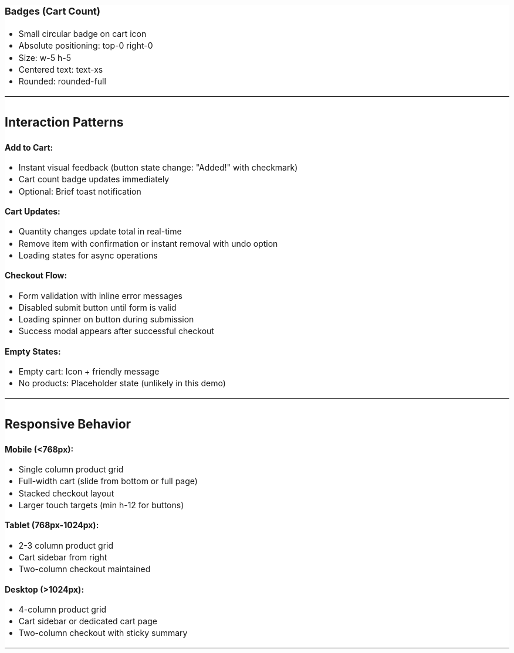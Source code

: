 ### Badges (Cart Count)
- Small circular badge on cart icon
- Absolute positioning: top-0 right-0
- Size: w-5 h-5
- Centered text: text-xs
- Rounded: rounded-full

---

## Interaction Patterns

**Add to Cart:**
- Instant visual feedback (button state change: "Added!" with checkmark)
- Cart count badge updates immediately
- Optional: Brief toast notification

**Cart Updates:**
- Quantity changes update total in real-time
- Remove item with confirmation or instant removal with undo option
- Loading states for async operations

**Checkout Flow:**
- Form validation with inline error messages
- Disabled submit button until form is valid
- Loading spinner on button during submission
- Success modal appears after successful checkout

**Empty States:**
- Empty cart: Icon + friendly message
- No products: Placeholder state (unlikely in this demo)

---

## Responsive Behavior

**Mobile (<768px):**
- Single column product grid
- Full-width cart (slide from bottom or full page)
- Stacked checkout layout
- Larger touch targets (min h-12 for buttons)

**Tablet (768px-1024px):**
- 2-3 column product grid
- Cart sidebar from right
- Two-column checkout maintained

**Desktop (>1024px):**
- 4-column product grid
- Cart sidebar or dedicated cart page
- Two-column checkout with sticky summary

---
